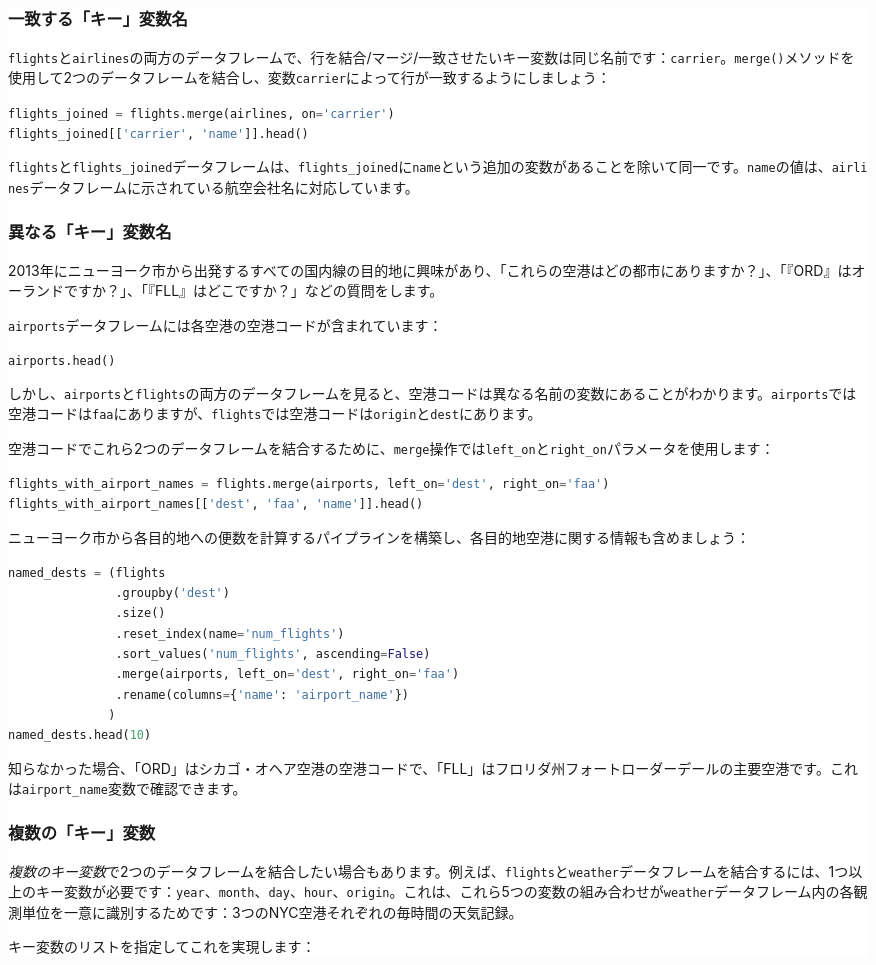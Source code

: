 ### 一致する「キー」変数名

`flights`と`airlines`の両方のデータフレームで、行を結合/マージ/一致させたいキー変数は同じ名前です：`carrier`。`merge()`メソッドを使用して2つのデータフレームを結合し、変数`carrier`によって行が一致するようにしましょう：

```python
flights_joined = flights.merge(airlines, on='carrier')
flights_joined[['carrier', 'name']].head()
```

`flights`と`flights_joined`データフレームは、`flights_joined`に`name`という追加の変数があることを除いて同一です。`name`の値は、`airlines`データフレームに示されている航空会社名に対応しています。

### 異なる「キー」変数名

2013年にニューヨーク市から出発するすべての国内線の目的地に興味があり、「これらの空港はどの都市にありますか？」、「『ORD』はオーランドですか？」、「『FLL』はどこですか？」などの質問をします。

`airports`データフレームには各空港の空港コードが含まれています：

```python
airports.head()
```

しかし、`airports`と`flights`の両方のデータフレームを見ると、空港コードは異なる名前の変数にあることがわかります。`airports`では空港コードは`faa`にありますが、`flights`では空港コードは`origin`と`dest`にあります。

空港コードでこれら2つのデータフレームを結合するために、`merge`操作では`left_on`と`right_on`パラメータを使用します：

```python
flights_with_airport_names = flights.merge(airports, left_on='dest', right_on='faa')
flights_with_airport_names[['dest', 'faa', 'name']].head()
```

ニューヨーク市から各目的地への便数を計算するパイプラインを構築し、各目的地空港に関する情報も含めましょう：

```python
named_dests = (flights
               .groupby('dest')
               .size()
               .reset_index(name='num_flights')
               .sort_values('num_flights', ascending=False)
               .merge(airports, left_on='dest', right_on='faa')
               .rename(columns={'name': 'airport_name'})
              )
named_dests.head(10)
```

知らなかった場合、「ORD」はシカゴ・オヘア空港の空港コードで、「FLL」はフロリダ州フォートローダーデールの主要空港です。これは`airport_name`変数で確認できます。

### 複数の「キー」変数

*複数のキー変数*で2つのデータフレームを結合したい場合もあります。例えば、`flights`と`weather`データフレームを結合するには、1つ以上のキー変数が必要です：`year`、`month`、`day`、`hour`、`origin`。これは、これら5つの変数の組み合わせが`weather`データフレーム内の各観測単位を一意に識別するためです：3つのNYC空港それぞれの毎時間の天気記録。

キー変数のリストを指定してこれを実現します：
